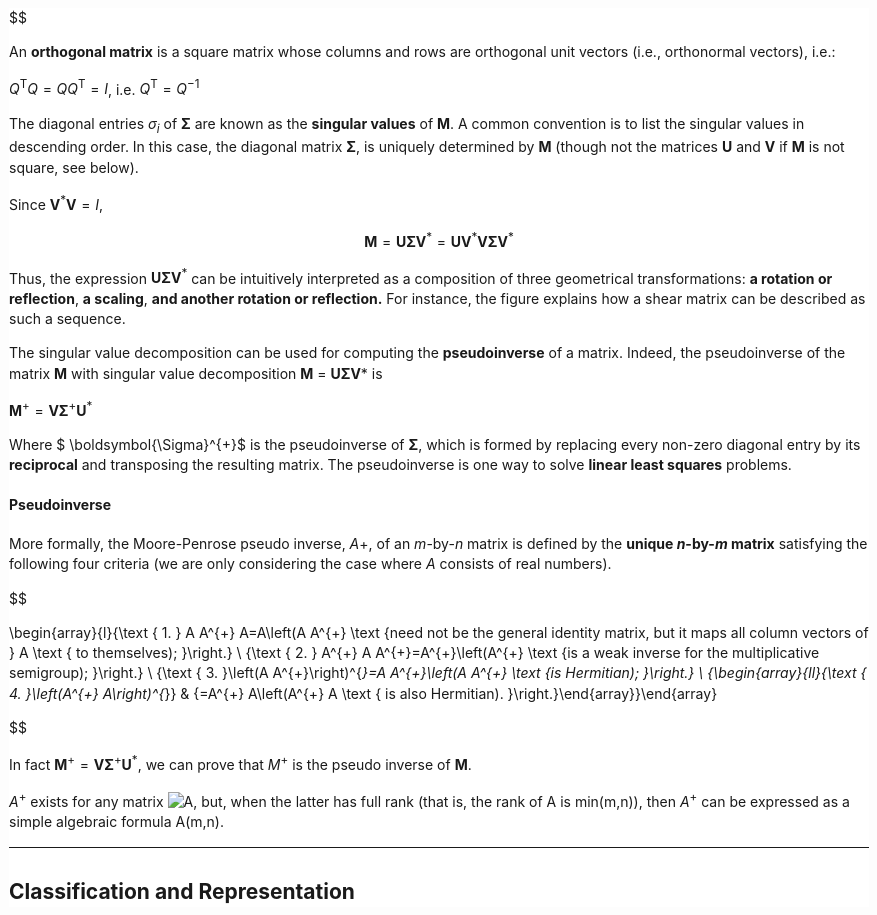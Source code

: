 $$

An **orthogonal matrix** is a square matrix whose columns and rows are orthogonal unit vectors (i.e., orthonormal vectors), i.e.:

$Q^{\mathrm{T}} Q=Q Q^{\mathrm{T}}=I$, i.e. $Q^{\mathrm{T}}=Q^{-1}$

The diagonal entries $\sigma_i$ of **Σ** are known as the **singular values** of **M**. A common convention is to list the singular values in descending order. In this case, the diagonal matrix **Σ**, is uniquely determined by **M** (though not the matrices **U** and **V** if **M** is not square, see below).

Since $\mathbf{V}^{*}\mathbf{V} =I$,

$$ \mathbf{M}=\mathbf{U} \boldsymbol{\Sigma} \mathbf{V}^{*}=\mathbf{U}\mathbf{V}^{*}\mathbf{V} \boldsymbol{\Sigma} \mathbf{V}^{*} $$

Thus, the expression $\mathbf{U} \boldsymbol{\Sigma} \mathbf{V}^{*}$ can be intuitively interpreted as a composition of three geometrical transformations: **a rotation or reflection**, **a scaling**, **and another rotation or reflection.** For instance, the figure explains how a shear matrix can be described as such a sequence.

The singular value decomposition can be used for computing the **pseudoinverse** of a matrix. Indeed, the pseudoinverse of the matrix **M** with singular value decomposition **M** = **UΣV*** is

$\mathbf{M}^{+}=\mathbf{V} \boldsymbol{\Sigma}^{+} \mathbf{U}^{*}$

Where $ \boldsymbol{\Sigma}^{+}$ is the pseudoinverse of **Σ**, which is formed by replacing every non-zero diagonal entry by its **reciprocal** and transposing the resulting matrix. The pseudoinverse is one way to solve **linear least squares** problems.

#### Pseudoinverse

More formally, the Moore-Penrose pseudo inverse, *A*+, of an *m*-by-*n* matrix is defined by the **unique *n*-by-*m* matrix** satisfying the following four criteria (we are only considering the case where *A* consists of real numbers).

$$

\begin{array}{l}{\text { 1. } A A^{+} A=A\left(A A^{+} \text {need not be the general identity matrix, but it maps all column vectors of } A \text { to themselves); }\right.} \\ {\text { 2. } A^{+} A A^{+}=A^{+}\left(A^{+} \text {is a weak inverse for the multiplicative semigroup); }\right.} \\ {\text { 3. }\left(A A^{+}\right)^{*}=A A^{+}\left(A A^{+} \text {is Hermitian); }\right.} \\ {\begin{array}{ll}{\text { 4. }\left(A^{+} A\right)^{*}} & {=A^{+} A\left(A^{+} A \text { is also Hermitian). }\right.}\end{array}}\end{array}

$$

In fact $\mathbf{M}^{+}=\mathbf{V} \boldsymbol{\Sigma}^{+} \mathbf{U}^{*}$, we can prove that $M^+$ is the pseudo inverse of $\mathbf{M}$.

$A^+$ exists for any matrix ![A](https://wikimedia.org/api/rest_v1/media/math/render/svg/7daff47fa58cdfd29dc333def748ff5fa4c923e3), but, when the latter has full rank (that is, the rank of A is min(m,n)), then $A^+$ can be expressed as a simple algebraic formula A(m,n).

------

## Classification and Representation

